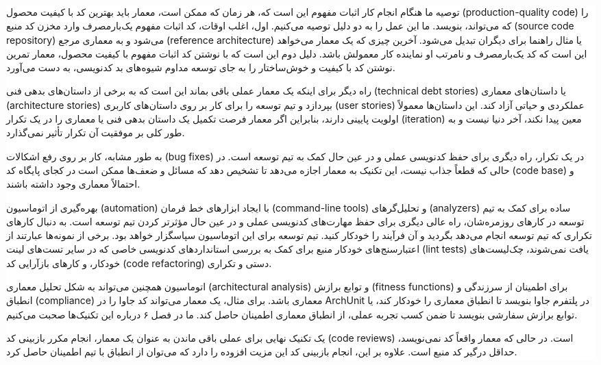 توصیه ما هنگام انجام کار اثبات مفهوم این است که، هر زمان که ممکن است، معمار باید بهترین کد با کیفیت محصول (production-quality code) را که می‌تواند، بنویسد. ما این عمل را به دو دلیل توصیه می‌کنیم. اول، اغلب اوقات، کد اثبات مفهوم یک‌بارمصرف وارد مخزن کد منبع (source code repository) می‌شود و به معماری مرجع (reference architecture) یا مثال راهنما برای دیگران تبدیل می‌شود. آخرین چیزی که یک معمار می‌خواهد این است که کد یک‌بارمصرف و نامرتب او نماینده کار معمولش باشد. دلیل دوم این است که با نوشتن کد اثبات مفهوم با کیفیت محصول، معمار تمرین نوشتن کد با کیفیت و خوش‌ساختار را به جای توسعه مداوم شیوه‌های بد کدنویسی، به دست می‌آورد.

راه دیگر برای اینکه یک معمار عملی باقی بماند این است که به برخی از داستان‌های بدهی فنی (technical debt stories) یا داستان‌های معماری (architecture stories) بپردازد و تیم توسعه را برای کار بر روی داستان‌های کاربری (user stories) عملکردی و حیاتی آزاد کند. این داستان‌ها معمولاً اولویت پایینی دارند، بنابراین اگر معمار فرصت تکمیل یک داستان بدهی فنی یا معماری را در یک تکرار (iteration) معین پیدا نکند، آخر دنیا نیست و به طور کلی بر موفقیت آن تکرار تأثیر نمی‌گذارد.

به طور مشابه، کار بر روی رفع اشکالات (bug fixes) در یک تکرار، راه دیگری برای حفظ کدنویسی عملی و در عین حال کمک به تیم توسعه است. در حالی که قطعاً جذاب نیست، این تکنیک به معمار اجازه می‌دهد تا تشخیص دهد که مسائل و ضعف‌ها ممکن است در کجای پایگاه کد (code base) و احتمالاً معماری وجود داشته باشند.

بهره‌گیری از اتوماسیون (automation) با ایجاد ابزارهای خط فرمان (command-line tools) و تحلیل‌گرهای (analyzers) ساده برای کمک به تیم توسعه در کارهای روزمره‌شان، راه عالی دیگری برای حفظ مهارت‌های کدنویسی عملی و در عین حال مؤثرتر کردن تیم توسعه است. به دنبال کارهای تکراری که تیم توسعه انجام می‌دهد بگردید و آن فرآیند را خودکار کنید. تیم توسعه برای این اتوماسیون سپاسگزار خواهد بود. برخی از نمونه‌ها عبارتند از اعتبارسنج‌های خودکار منبع برای کمک به بررسی استانداردهای کدنویسی خاصی که در سایر تست‌های لینت (lint tests) یافت نمی‌شوند، چک‌لیست‌های خودکار، و کارهای بازآرایی کد (code refactoring) دستی و تکراری.

اتوماسیون همچنین می‌تواند به شکل تحلیل معماری (architectural analysis) و توابع برازش (fitness functions) برای اطمینان از سرزندگی و انطباق (compliance) معماری باشد. برای مثال، یک معمار می‌تواند کد جاوا را در ArchUnit در پلتفرم جاوا بنویسد تا انطباق معماری را خودکار کند، یا توابع برازش سفارشی بنویسد تا ضمن کسب تجربه عملی، از انطباق معماری اطمینان حاصل کند. ما در فصل ۶ درباره این تکنیک‌ها صحبت می‌کنیم.

یک تکنیک نهایی برای عملی باقی ماندن به عنوان یک معمار، انجام مکرر بازبینی کد (code reviews) است. در حالی که معمار واقعاً کد نمی‌نویسد، حداقل درگیر کد منبع است. علاوه بر این، انجام بازبینی کد این مزیت افزوده را دارد که می‌توان از انطباق با تیم اطمینان حاصل کرد.